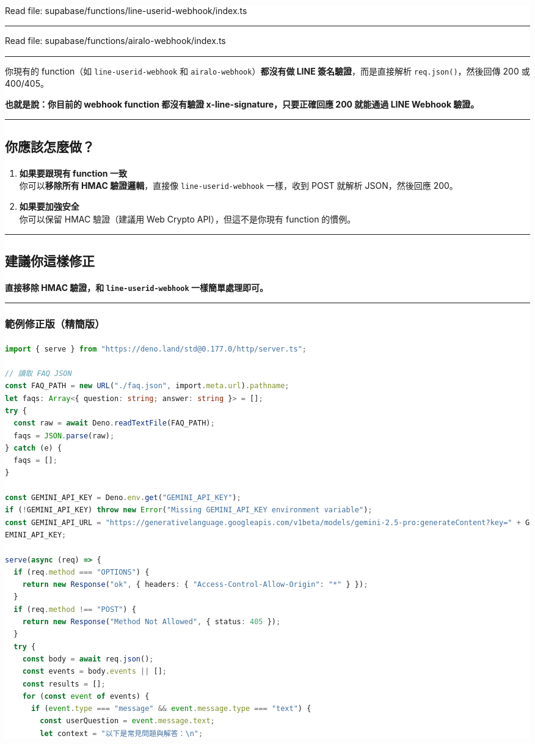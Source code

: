 
Read file: supabase/functions/line-userid-webhook/index.ts

---

Read file: supabase/functions/airalo-webhook/index.ts

---

你現有的 function（如 `line-userid-webhook` 和 `airalo-webhook`）**都沒有做 LINE 簽名驗證**，而是直接解析 `req.json()`，然後回傳 200 或 400/405。

**也就是說：你目前的 webhook function 都沒有驗證 x-line-signature，只要正確回應 200 就能通過 LINE Webhook 驗證。**

---

## 你應該怎麼做？

1. **如果要跟現有 function 一致**  
   你可以**移除所有 HMAC 驗證邏輯**，直接像 `line-userid-webhook` 一樣，收到 POST 就解析 JSON，然後回應 200。

2. **如果要加強安全**  
   你可以保留 HMAC 驗證（建議用 Web Crypto API），但這不是你現有 function 的慣例。

---

## 建議你這樣修正

**直接移除 HMAC 驗證，和 `line-userid-webhook` 一樣簡單處理即可。**

---

### 範例修正版（精簡版）

```ts
import { serve } from "https://deno.land/std@0.177.0/http/server.ts";

// 讀取 FAQ JSON
const FAQ_PATH = new URL("./faq.json", import.meta.url).pathname;
let faqs: Array<{ question: string; answer: string }> = [];
try {
  const raw = await Deno.readTextFile(FAQ_PATH);
  faqs = JSON.parse(raw);
} catch (e) {
  faqs = [];
}

const GEMINI_API_KEY = Deno.env.get("GEMINI_API_KEY");
if (!GEMINI_API_KEY) throw new Error("Missing GEMINI_API_KEY environment variable");
const GEMINI_API_URL = "https://generativelanguage.googleapis.com/v1beta/models/gemini-2.5-pro:generateContent?key=" + GEMINI_API_KEY;

serve(async (req) => {
  if (req.method === "OPTIONS") {
    return new Response("ok", { headers: { "Access-Control-Allow-Origin": "*" } });
  }
  if (req.method !== "POST") {
    return new Response("Method Not Allowed", { status: 405 });
  }
  try {
    const body = await req.json();
    const events = body.events || [];
    const results = [];
    for (const event of events) {
      if (event.type === "message" && event.message.type === "text") {
        const userQuestion = event.message.text;
        let context = "以下是常見問題與解答：\n";
```